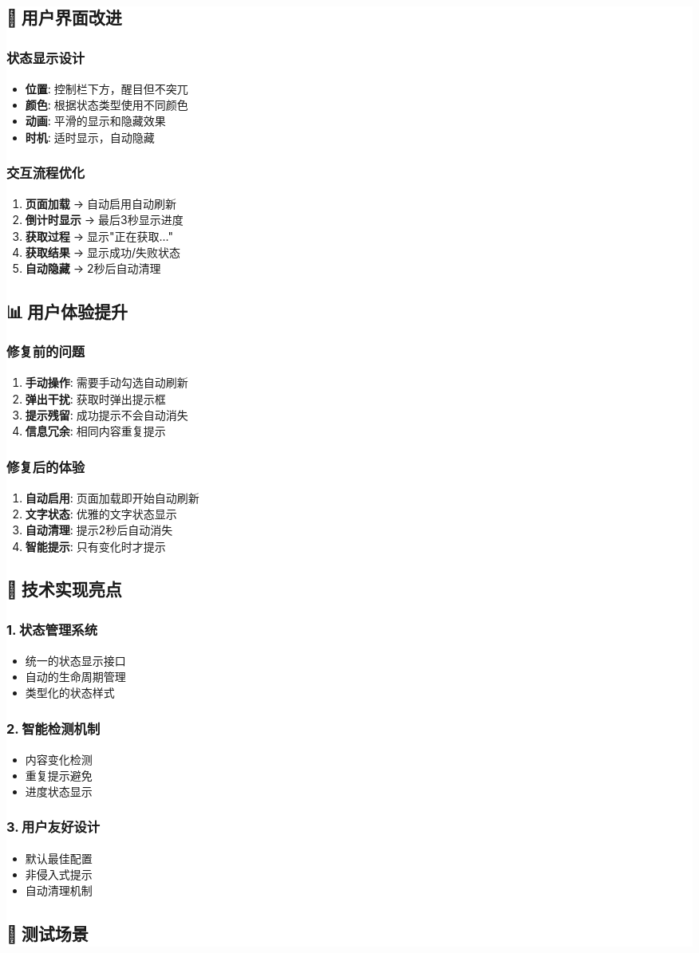 ## 🎨 用户界面改进

### 状态显示设计
- **位置**: 控制栏下方，醒目但不突兀
- **颜色**: 根据状态类型使用不同颜色
- **动画**: 平滑的显示和隐藏效果
- **时机**: 适时显示，自动隐藏

### 交互流程优化
1. **页面加载** → 自动启用自动刷新
2. **倒计时显示** → 最后3秒显示进度
3. **获取过程** → 显示"正在获取..."
4. **获取结果** → 显示成功/失败状态
5. **自动隐藏** → 2秒后自动清理

## 📊 用户体验提升

### 修复前的问题
1. **手动操作**: 需要手动勾选自动刷新
2. **弹出干扰**: 获取时弹出提示框
3. **提示残留**: 成功提示不会自动消失
4. **信息冗余**: 相同内容重复提示

### 修复后的体验
1. **自动启用**: 页面加载即开始自动刷新
2. **文字状态**: 优雅的文字状态显示
3. **自动清理**: 提示2秒后自动消失
4. **智能提示**: 只有变化时才提示

## 🔧 技术实现亮点

### 1. 状态管理系统
- 统一的状态显示接口
- 自动的生命周期管理
- 类型化的状态样式

### 2. 智能检测机制
- 内容变化检测
- 重复提示避免
- 进度状态显示

### 3. 用户友好设计
- 默认最佳配置
- 非侵入式提示
- 自动清理机制

## 🧪 测试场景
